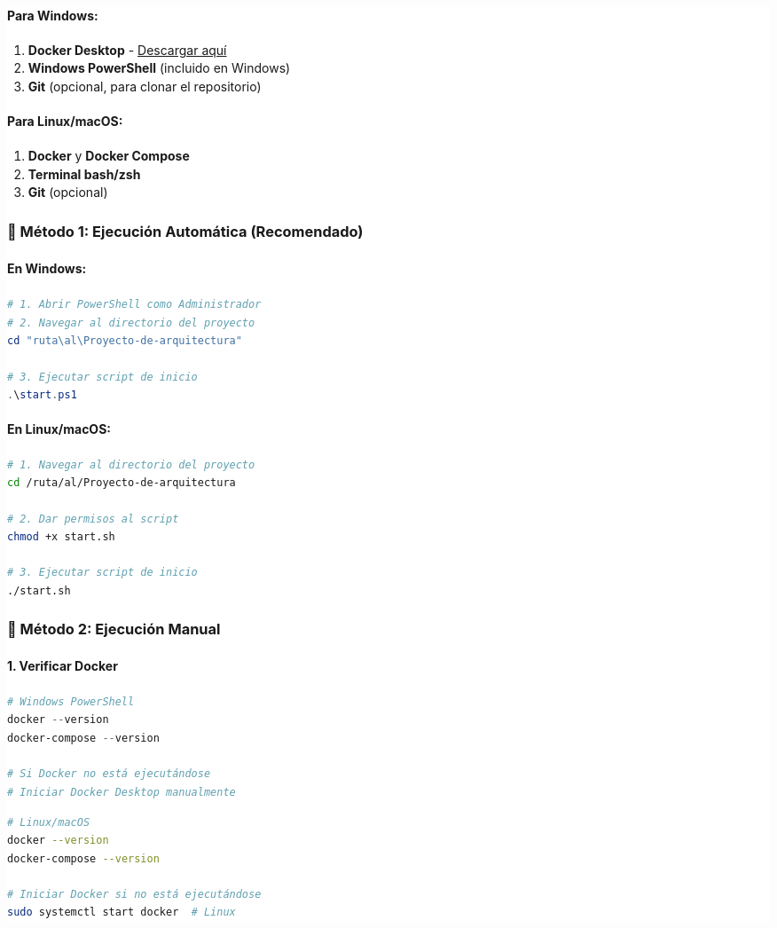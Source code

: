 #### Para Windows:
1. **Docker Desktop** - [Descargar aquí](https://www.docker.com/products/docker-desktop)
2. **Windows PowerShell** (incluido en Windows)
3. **Git** (opcional, para clonar el repositorio)

#### Para Linux/macOS:
1. **Docker** y **Docker Compose**
2. **Terminal bash/zsh**
3. **Git** (opcional)

### 🎯 Método 1: Ejecución Automática (Recomendado)

#### En Windows:
```powershell
# 1. Abrir PowerShell como Administrador
# 2. Navegar al directorio del proyecto
cd "ruta\al\Proyecto-de-arquitectura"

# 3. Ejecutar script de inicio
.\start.ps1
```

#### En Linux/macOS:
```bash
# 1. Navegar al directorio del proyecto
cd /ruta/al/Proyecto-de-arquitectura

# 2. Dar permisos al script
chmod +x start.sh

# 3. Ejecutar script de inicio
./start.sh
```

### 🔧 Método 2: Ejecución Manual

#### 1. Verificar Docker
```powershell
# Windows PowerShell
docker --version
docker-compose --version

# Si Docker no está ejecutándose
# Iniciar Docker Desktop manualmente
```

```bash
# Linux/macOS
docker --version
docker-compose --version

# Iniciar Docker si no está ejecutándose
sudo systemctl start docker  # Linux
```
